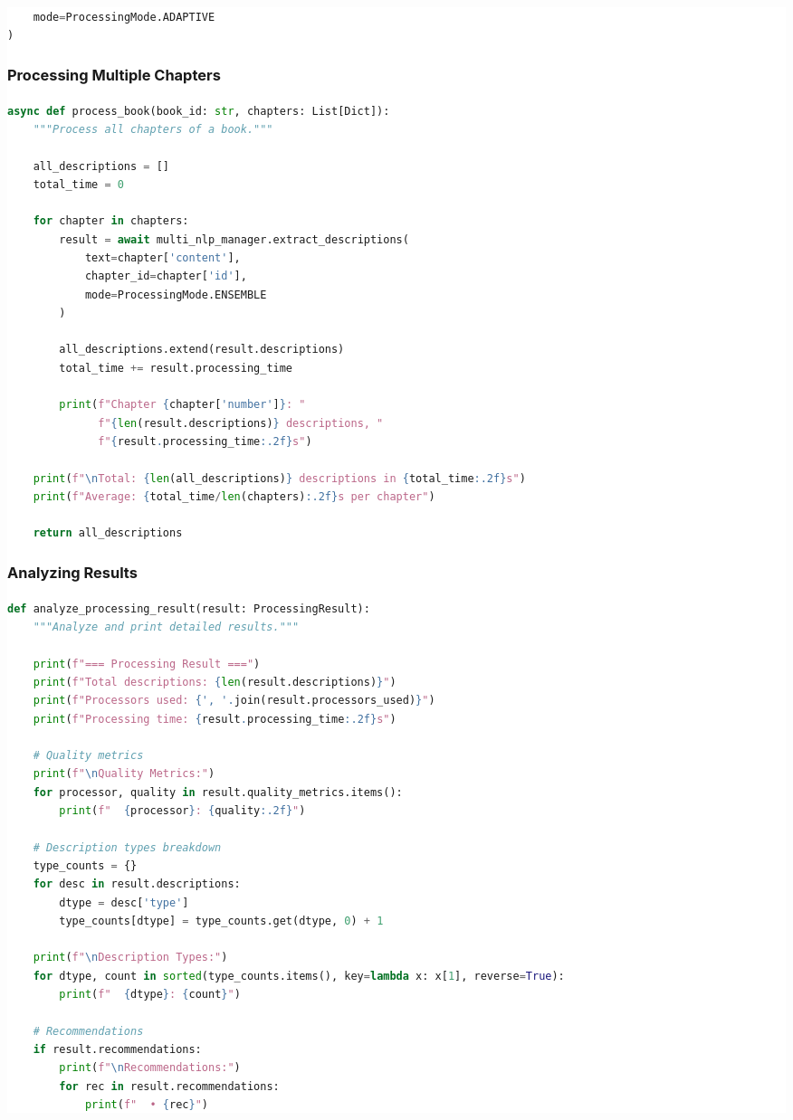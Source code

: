 ```python
    mode=ProcessingMode.ADAPTIVE
)
```

### Processing Multiple Chapters

```python
async def process_book(book_id: str, chapters: List[Dict]):
    """Process all chapters of a book."""

    all_descriptions = []
    total_time = 0

    for chapter in chapters:
        result = await multi_nlp_manager.extract_descriptions(
            text=chapter['content'],
            chapter_id=chapter['id'],
            mode=ProcessingMode.ENSEMBLE
        )

        all_descriptions.extend(result.descriptions)
        total_time += result.processing_time

        print(f"Chapter {chapter['number']}: "
              f"{len(result.descriptions)} descriptions, "
              f"{result.processing_time:.2f}s")

    print(f"\nTotal: {len(all_descriptions)} descriptions in {total_time:.2f}s")
    print(f"Average: {total_time/len(chapters):.2f}s per chapter")

    return all_descriptions
```

### Analyzing Results

```python
def analyze_processing_result(result: ProcessingResult):
    """Analyze and print detailed results."""

    print(f"=== Processing Result ===")
    print(f"Total descriptions: {len(result.descriptions)}")
    print(f"Processors used: {', '.join(result.processors_used)}")
    print(f"Processing time: {result.processing_time:.2f}s")

    # Quality metrics
    print(f"\nQuality Metrics:")
    for processor, quality in result.quality_metrics.items():
        print(f"  {processor}: {quality:.2f}")

    # Description types breakdown
    type_counts = {}
    for desc in result.descriptions:
        dtype = desc['type']
        type_counts[dtype] = type_counts.get(dtype, 0) + 1

    print(f"\nDescription Types:")
    for dtype, count in sorted(type_counts.items(), key=lambda x: x[1], reverse=True):
        print(f"  {dtype}: {count}")

    # Recommendations
    if result.recommendations:
        print(f"\nRecommendations:")
        for rec in result.recommendations:
            print(f"  • {rec}")
```